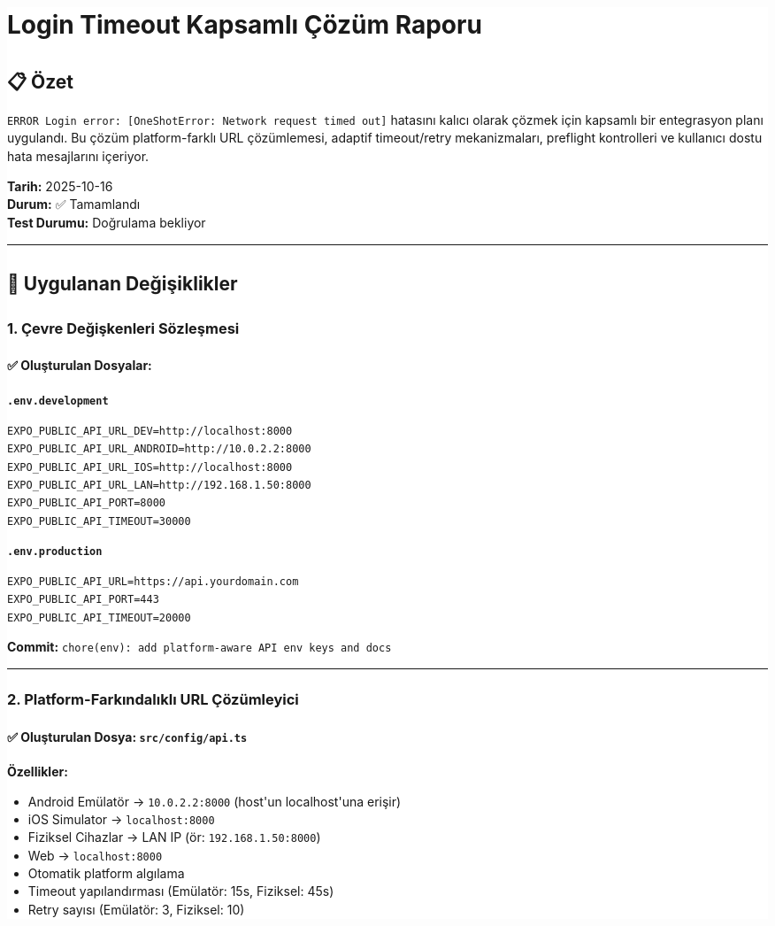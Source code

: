 # Login Timeout Kapsamlı Çözüm Raporu

## 📋 Özet

`ERROR Login error: [OneShotError: Network request timed out]` hatasını kalıcı olarak çözmek için kapsamlı bir entegrasyon planı uygulandı. Bu çözüm platform-farklı URL çözümlemesi, adaptif timeout/retry mekanizmaları, preflight kontrolleri ve kullanıcı dostu hata mesajlarını içeriyor.

**Tarih:** 2025-10-16  
**Durum:** ✅ Tamamlandı  
**Test Durumu:** Doğrulama bekliyor

---

## 🎯 Uygulanan Değişiklikler

### 1. Çevre Değişkenleri Sözleşmesi

#### ✅ Oluşturulan Dosyalar:

**`.env.development`**
```env
EXPO_PUBLIC_API_URL_DEV=http://localhost:8000
EXPO_PUBLIC_API_URL_ANDROID=http://10.0.2.2:8000
EXPO_PUBLIC_API_URL_IOS=http://localhost:8000
EXPO_PUBLIC_API_URL_LAN=http://192.168.1.50:8000
EXPO_PUBLIC_API_PORT=8000
EXPO_PUBLIC_API_TIMEOUT=30000
```

**`.env.production`**
```env
EXPO_PUBLIC_API_URL=https://api.yourdomain.com
EXPO_PUBLIC_API_PORT=443
EXPO_PUBLIC_API_TIMEOUT=20000
```

**Commit:** `chore(env): add platform-aware API env keys and docs`

---

### 2. Platform-Farkındalıklı URL Çözümleyici

#### ✅ Oluşturulan Dosya: `src/config/api.ts`

**Özellikler:**
- Android Emülatör → `10.0.2.2:8000` (host'un localhost'una erişir)
- iOS Simulator → `localhost:8000`
- Fiziksel Cihazlar → LAN IP (ör: `192.168.1.50:8000`)
- Web → `localhost:8000`
- Otomatik platform algılama
- Timeout yapılandırması (Emülatör: 15s, Fiziksel: 45s)
- Retry sayısı (Emülatör: 3, Fiziksel: 10)

